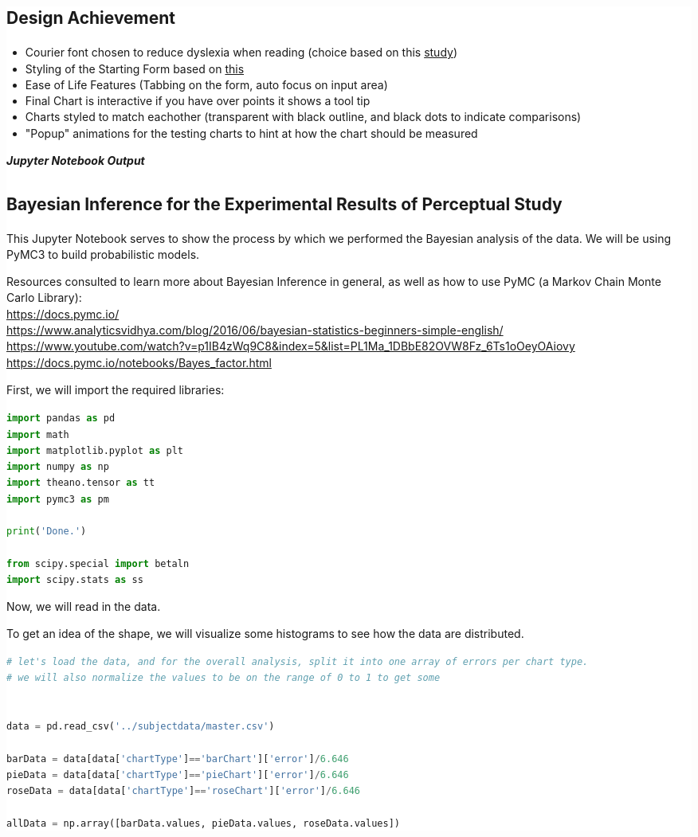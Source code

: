 Design Achievement
---
 - Courier font chosen to reduce dyslexia when reading (choice based on this [study](https://www.researchgate.net/publication/262320823_Good_fonts_for_dyslexia))
 - Styling of the Starting Form based on [this](https://uxplanet.org/designing-more-efficient-forms-structure-inputs-labels-and-actions-e3a47007114f)
 - Ease of Life Features (Tabbing on the form, auto focus on input area)
 - Final Chart is interactive if you have over points it shows a tool tip
 - Charts styled to match eachother (transparent with black outline, and black dots to indicate comparisons)
 - "Popup" animations for the testing charts to hint at how the chart should be measured




***Jupyter Notebook Output***
## Bayesian Inference for the Experimental Results of Perceptual Study ##

This Jupyter Notebook serves to show the process by which we performed the Bayesian analysis of the data. We will be using PyMC3 to build probabilistic models.

Resources consulted to learn more about Bayesian Inference in general, as well as how to use PyMC (a Markov Chain Monte Carlo Library):  
https://docs.pymc.io/  
https://www.analyticsvidhya.com/blog/2016/06/bayesian-statistics-beginners-simple-english/  
https://www.youtube.com/watch?v=p1IB4zWq9C8&index=5&list=PL1Ma_1DBbE82OVW8Fz_6Ts1oOeyOAiovy  
https://docs.pymc.io/notebooks/Bayes_factor.html  

First, we will import the required libraries:


```python
import pandas as pd
import math
import matplotlib.pyplot as plt
import numpy as np
import theano.tensor as tt
import pymc3 as pm

print('Done.')

from scipy.special import betaln
import scipy.stats as ss
```

Now, we will read in the data.

To get an idea of the shape, we will visualize some histograms to see how the data are distributed.


```python
# let's load the data, and for the overall analysis, split it into one array of errors per chart type.
# we will also normalize the values to be on the range of 0 to 1 to get some


data = pd.read_csv('../subjectdata/master.csv')

barData = data[data['chartType']=='barChart']['error']/6.646
pieData = data[data['chartType']=='pieChart']['error']/6.646
roseData = data[data['chartType']=='roseChart']['error']/6.646

allData = np.array([barData.values, pieData.values, roseData.values])
```
